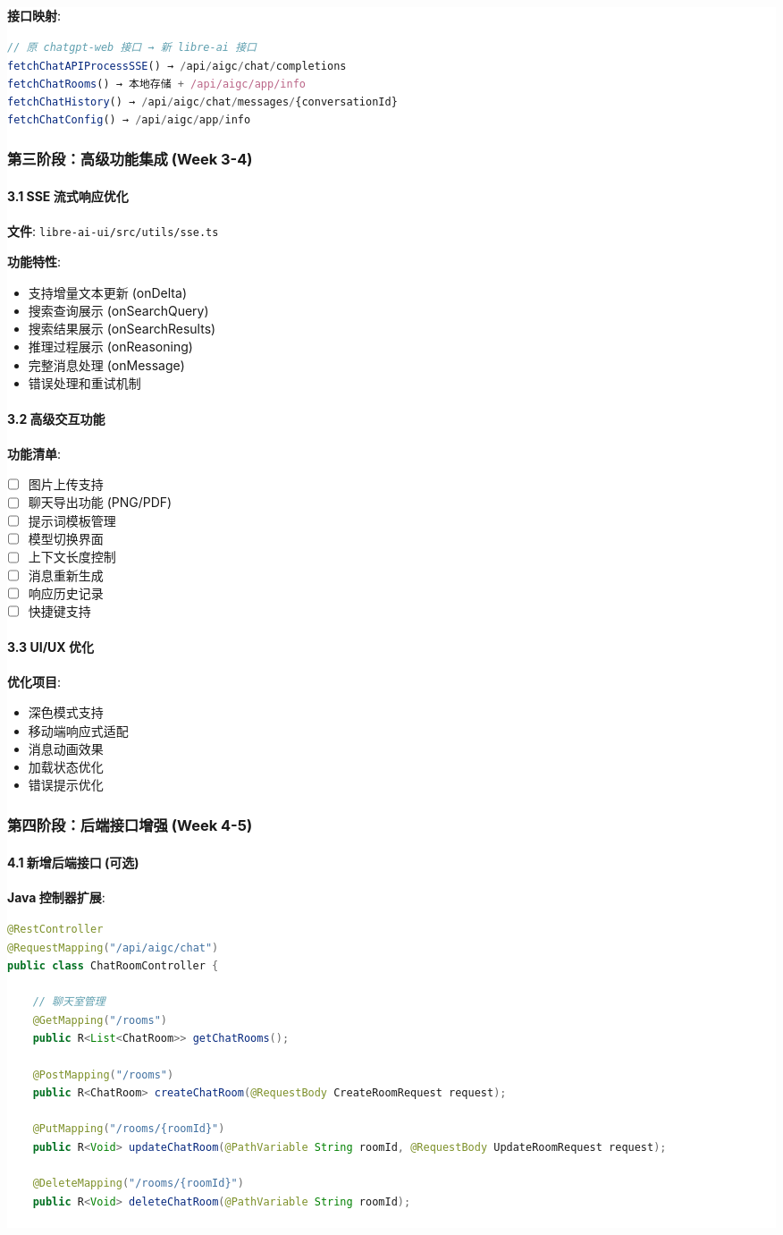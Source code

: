 **接口映射**:
```typescript
// 原 chatgpt-web 接口 → 新 libre-ai 接口
fetchChatAPIProcessSSE() → /api/aigc/chat/completions
fetchChatRooms() → 本地存储 + /api/aigc/app/info  
fetchChatHistory() → /api/aigc/chat/messages/{conversationId}
fetchChatConfig() → /api/aigc/app/info
```

### 第三阶段：高级功能集成 (Week 3-4)

#### 3.1 SSE 流式响应优化
**文件**: `libre-ai-ui/src/utils/sse.ts`

**功能特性**:
- 支持增量文本更新 (onDelta)
- 搜索查询展示 (onSearchQuery)  
- 搜索结果展示 (onSearchResults)
- 推理过程展示 (onReasoning)
- 完整消息处理 (onMessage)
- 错误处理和重试机制

#### 3.2 高级交互功能
**功能清单**:
- [ ] 图片上传支持
- [ ] 聊天导出功能 (PNG/PDF)
- [ ] 提示词模板管理
- [ ] 模型切换界面
- [ ] 上下文长度控制
- [ ] 消息重新生成
- [ ] 响应历史记录
- [ ] 快捷键支持

#### 3.3 UI/UX 优化
**优化项目**:
- 深色模式支持
- 移动端响应式适配
- 消息动画效果
- 加载状态优化
- 错误提示优化

### 第四阶段：后端接口增强 (Week 4-5)

#### 4.1 新增后端接口 (可选)
**Java 控制器扩展**:

```java
@RestController
@RequestMapping("/api/aigc/chat")
public class ChatRoomController {
    
    // 聊天室管理
    @GetMapping("/rooms")
    public R<List<ChatRoom>> getChatRooms();
    
    @PostMapping("/rooms")  
    public R<ChatRoom> createChatRoom(@RequestBody CreateRoomRequest request);
    
    @PutMapping("/rooms/{roomId}")
    public R<Void> updateChatRoom(@PathVariable String roomId, @RequestBody UpdateRoomRequest request);
    
    @DeleteMapping("/rooms/{roomId}")
    public R<Void> deleteChatRoom(@PathVariable String roomId);
    
```